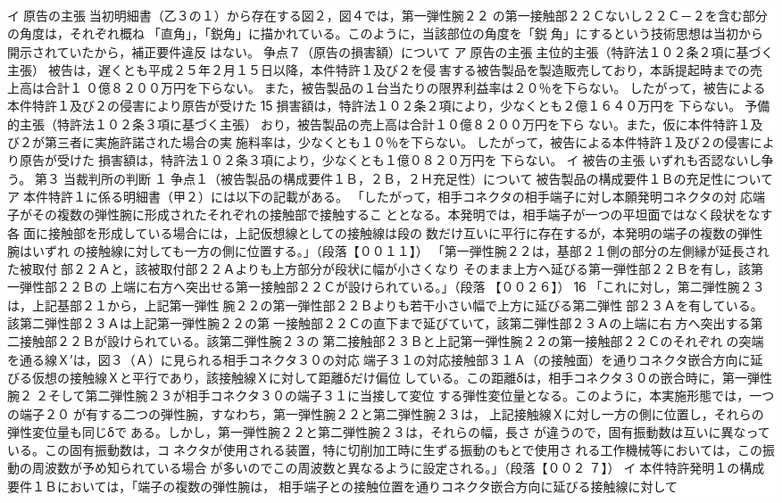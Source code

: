   イ 原告の主張 
当初明細書（乙３の１）から存在する図２，図４では，第一弾性腕２２
の第一接触部２２Ｃないし２２Ｃ－２を含む部分の角度は，それぞれ概ね
「直角」，「鋭角」に描かれている。このように，当該部位の角度を「鋭
角」にするという技術思想は当初から開示されていたから，補正要件違反
はない。 
   争点７（原告の損害額）について 
   ア 原告の主張 
     主位的主張（特許法１０２条２項に基づく主張） 
被告は，遅くとも平成２５年２月１５日以降，本件特許１及び２を侵
害する被告製品を製造販売しており，本訴提起時までの売上高は合計１
０億８２００万円を下らない。 
また，被告製品の１台当たりの限界利益率は２０％を下らない。 
したがって，被告による本件特許１及び２の侵害により原告が受けた
 15 
損害額は，特許法１０２条２項により，少なくとも２億１６４０万円を
下らない。 
     予備的主張（特許法１０２条３項に基づく主張） 
おり，被告製品の売上高は合計１０億８２００万円を下ら
ない。また，仮に本件特許１及び２が第三者に実施許諾された場合の実
施料率は，少なくとも１０％を下らない。 
したがって，被告による本件特許１及び２の侵害により原告が受けた
損害額は，特許法１０２条３項により，少なくとも１億０８２０万円を
下らない。 
   イ 被告の主張 
     いずれも否認ないし争う。 
第３ 当裁判所の判断 
 １ 争点１（被告製品の構成要件１Ｂ，２Ｂ，２Ｈ充足性）について 
   被告製品の構成要件１Ｂの充足性について 
   ア 本件特許１に係る明細書（甲２）には以下の記載がある。 
 「したがって，相手コネクタの相手端子に対し本願発明コネクタの対
応端子がその複数の弾性腕に形成されたそれぞれの接触部で接触するこ
ととなる。本発明では，相手端子が一つの平坦面ではなく段状をなす各
面に接触部を形成している場合には，上記仮想線としての接触線は段の
数だけ互いに平行に存在するが，本発明の端子の複数の弾性腕はいずれ
の接触線に対しても一方の側に位置する。」（段落【００１１】） 
 「第一弾性腕２２は，基部２１側の部分の左側縁が延長された被取付
部２２Ａと，該被取付部２２Ａよりも上方部分が段状に幅が小さくなり
そのまま上方へ延びる第一弾性部２２Ｂを有し，該第一弾性部２２Ｂの
上端に右方へ突出せる第一接触部２２Ｃが設けられている。」（段落
【００２６】） 
 16 
 「これに対し，第二弾性腕２３は，上記基部２１から，上記第一弾性
腕２２の第一弾性部２２Ｂよりも若干小さい幅で上方に延びる第二弾性
部２３Ａを有している。該第二弾性部２３Ａは上記第一弾性腕２２の第
一接触部２２Ｃの直下まで延びていて，該第二弾性部２３Ａの上端に右
方へ突出する第二接触部２２Ｂが設けられている。該第二弾性腕２３の
第二接触部２３Ｂと上記第一弾性腕２２の第一接触部２２Ｃのそれぞれ
の突端を通る線Ｘ’は，図３（Ａ）に見られる相手コネクタ３０の対応
端子３１の対応接触部３１Ａ（の接触面）を通りコネクタ嵌合方向に延
びる仮想の接触線Ｘと平行であり，該接触線Ｘに対して距離δだけ偏位
している。この距離δは，相手コネクタ３０の嵌合時に，第一弾性腕２
２そして第二弾性腕２３が相手コネクタ３０の端子３１に当接して変位
する弾性変位量となる。このように，本実施形態では，一つの端子２０
が有する二つの弾性腕，すなわち，第一弾性腕２２と第二弾性腕２３は，
上記接触線Ｘに対し一方の側に位置し，それらの弾性変位量も同じδで
ある。しかし，第一弾性腕２２と第二弾性腕２３は，それらの幅，長さ
が違うので，固有振動数は互いに異なっている。この固有振動数は，コ
ネクタが使用される装置，特に切削加工時に生ずる振動のもとで使用さ
れる工作機械等においては，この振動の周波数が予め知られている場合
が多いのでこの周波数と異なるように設定される。」（段落【００２
７】） 
イ 本件特許発明１の構成要件１Ｂにおいては，「端子の複数の弾性腕は，
相手端子との接触位置を通りコネクタ嵌合方向に延びる接触線に対して